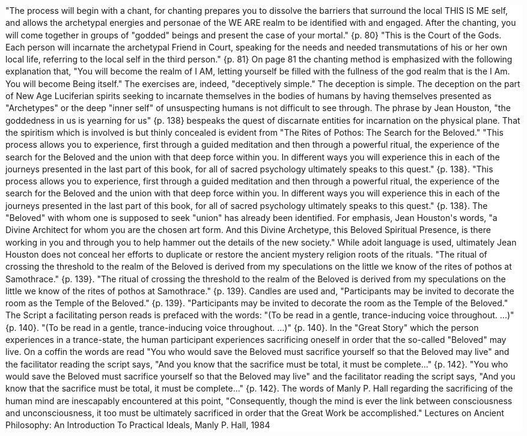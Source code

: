 "The process will begin with a chant, for chanting prepares you to dissolve the barriers that surround the local THIS IS ME self, and allows the archetypal energies and personae of the WE ARE realm to be identified with and engaged. After the chanting, you will come together in groups of "godded" beings and present the case of your mortal."
{p. 80}
"This is the Court of the Gods. Each person will incarnate the archetypal Friend in Court, speaking for the needs and needed transmutations of his or her own local life, referring to the local self in the third person."
{p. 81}
On page 81 the chanting method is emphasized with the following explanation that,
"You will become the realm of I AM, letting yourself be filled with the fullness of the god realm that is the I Am. You will become Being itself."
The exercises are, indeed, "deceptively simple." The deception is simple.
The deception on the part of New Age Luciferian spirits seeking to incarnate themselves in the bodies of humans by having themselves presented as "Archetypes" or the deep "inner self" of unsuspecting humans is not difficult to see through.
The phrase by Jean Houston, "the goddedness in us is yearning for us" {p. 138} bespeaks the quest of discarnate entities for incarnation on the physical plane.
That the spiritism which is involved is but thinly concealed is evident from "The Rites of Pothos: The Search for the Beloved."
"This process allows you to experience, first through a guided meditation and then through a powerful ritual, the experience of the search for the Beloved and the union with that deep force within you. In different ways you will experience this in each of the journeys presented in the last part of this book, for all of sacred psychology ultimately speaks to this quest." {p. 138}.
"This process allows you to experience, first through a guided meditation and then through a powerful ritual, the experience of the search for the Beloved and the union with that deep force within you. In different ways you will experience this in each of the journeys presented in the last part of this book, for all of sacred psychology ultimately speaks to this quest."
{p. 138}.
The "Beloved" with whom one is supposed to seek "union" has already been identified. For emphasis, Jean Houston's words,
"a Divine Architect for whom you are the chosen art form. And this Divine Archetype, this Beloved Spiritual Presence, is there working in you and through you to help hammer out the details of the new society."
While adoit language is used, ultimately Jean Houston does not conceal her efforts to duplicate or restore the ancient mystery religion roots of the rituals.
"The ritual of crossing the threshold to the realm of the Beloved is derived from my speculations on the little we know of the rites of pothos at Samothrace." {p. 139}.
"The ritual of crossing the threshold to the realm of the Beloved is derived from my speculations on the little we know of the rites of pothos at Samothrace."
{p. 139}.
Candles are used and,
"Participants may be invited to decorate the room as the Temple of the Beloved." {p. 139}.
"Participants may be invited to decorate the room as the Temple of the Beloved."
The Script a facilitating person reads is prefaced with the words:
"(To be read in a gentle, trance-inducing voice throughout. ...)" {p. 140}.
"(To be read in a gentle, trance-inducing voice throughout. ...)"
{p. 140}.
In the "Great Story" which the person experiences in a trance-state, the human participant experiences sacrificing oneself in order that the so-called "Beloved" may live.
On a coffin the words are read
"You who would save the Beloved must sacrifice yourself so that the Beloved may live" and the facilitator reading the script says, "And you know that the sacrifice must be total, it must be complete..." {p. 142}.
"You who would save the Beloved must sacrifice yourself so that the Beloved may live" and the facilitator reading the script says, "And you know that the sacrifice must be total, it must be complete..."
{p. 142}.
The words of Manly P. Hall regarding the sacrificing of the human mind are inescapably encountered at this point,
"Consequently, though the mind is ever the link between consciousness and unconsciousness, it too must be ultimately sacrificed in order that the Great Work be accomplished." Lectures on Ancient Philosophy: An Introduction To Practical Ideals, Manly P. Hall, 1984